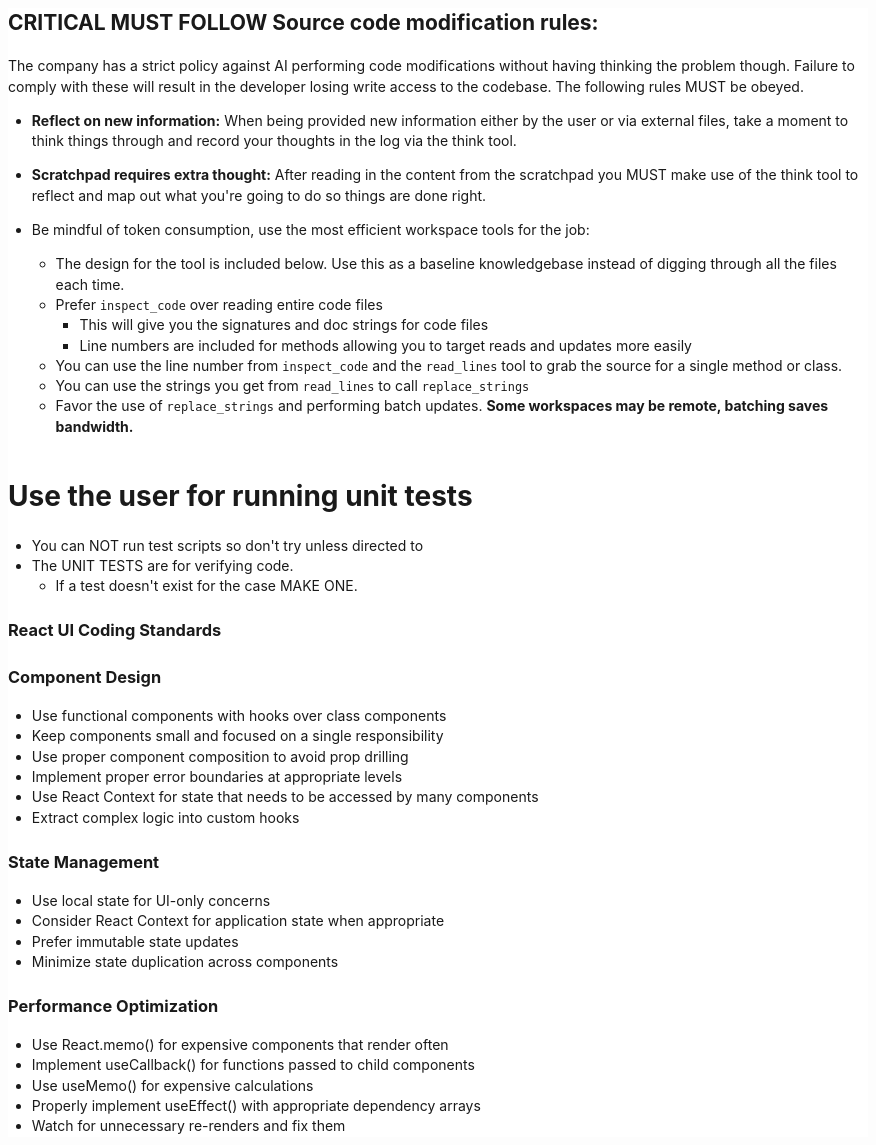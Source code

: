 
## CRITICAL MUST FOLLOW Source code modification rules:
The company has a strict policy against AI performing code modifications without having thinking the problem though. Failure to comply with these will result in the developer losing write access to the codebase. The following rules MUST be obeyed.

- **Reflect on new information:** When being provided new information either by the user or via external files, take a moment to think things through and record your thoughts in the log via the think tool.  

- **Scratchpad requires extra thought:** After reading in the content from the scratchpad you MUST make use of the think tool to reflect and map out what you're going to do so things are done right.

- Be mindful of token consumption, use the most efficient workspace tools for the job:
  - The design for the tool is included below. Use this as a baseline knowledgebase instead of digging through all the files each time.
  - Prefer `inspect_code` over reading entire code files 
    - This will give you the signatures and doc strings for code files
    - Line numbers are included for methods allowing you to target reads and updates more easily
  - You can use the line number from `inspect_code` and the `read_lines` tool to grab the source for a single method or class.
  - You can use the strings you get from `read_lines` to call `replace_strings`
  - Favor the use of `replace_strings` and performing batch updates. **Some workspaces may be remote, batching saves bandwidth.**

# Use the user for running unit tests
- You can NOT run test scripts so don't try unless directed to
- The UNIT TESTS are for verifying code.
  - If a test doesn't exist for the case MAKE ONE.


### React UI Coding Standards

### Component Design
- Use functional components with hooks over class components
- Keep components small and focused on a single responsibility
- Use proper component composition to avoid prop drilling
- Implement proper error boundaries at appropriate levels
- Use React Context for state that needs to be accessed by many components
- Extract complex logic into custom hooks

### State Management
- Use local state for UI-only concerns
- Consider React Context for application state when appropriate
- Prefer immutable state updates
- Minimize state duplication across components

### Performance Optimization
- Use React.memo() for expensive components that render often
- Implement useCallback() for functions passed to child components
- Use useMemo() for expensive calculations
- Properly implement useEffect() with appropriate dependency arrays
- Watch for unnecessary re-renders and fix them
